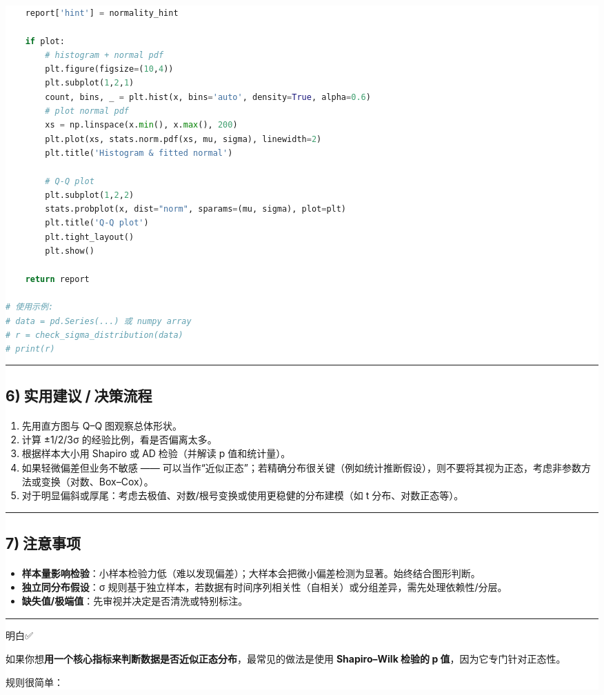 ```python
    report['hint'] = normality_hint

    if plot:
        # histogram + normal pdf
        plt.figure(figsize=(10,4))
        plt.subplot(1,2,1)
        count, bins, _ = plt.hist(x, bins='auto', density=True, alpha=0.6)
        # plot normal pdf
        xs = np.linspace(x.min(), x.max(), 200)
        plt.plot(xs, stats.norm.pdf(xs, mu, sigma), linewidth=2)
        plt.title('Histogram & fitted normal')

        # Q-Q plot
        plt.subplot(1,2,2)
        stats.probplot(x, dist="norm", sparams=(mu, sigma), plot=plt)
        plt.title('Q-Q plot')
        plt.tight_layout()
        plt.show()

    return report

# 使用示例:
# data = pd.Series(...) 或 numpy array
# r = check_sigma_distribution(data)
# print(r)
```

------

## 6) 实用建议 / 决策流程

1. 先用直方图与 Q–Q 图观察总体形状。
2. 计算 ±1/2/3σ 的经验比例，看是否偏离太多。
3. 根据样本大小用 Shapiro 或 AD 检验（并解读 p 值和统计量）。
4. 如果轻微偏差但业务不敏感 —— 可以当作“近似正态”；若精确分布很关键（例如统计推断假设），则不要将其视为正态，考虑非参数方法或变换（对数、Box–Cox）。
5. 对于明显偏斜或厚尾：考虑去极值、对数/根号变换或使用更稳健的分布建模（如 t 分布、对数正态等）。

------

## 7) 注意事项

- **样本量影响检验**：小样本检验力低（难以发现偏差）；大样本会把微小偏差检测为显著。始终结合图形判断。
- **独立同分布假设**：σ 规则基于独立样本，若数据有时间序列相关性（自相关）或分组差异，需先处理依赖性/分层。
- **缺失值/极端值**：先审视并决定是否清洗或特别标注。

------

明白✅

如果你想**用一个核心指标来判断数据是否近似正态分布**，最常见的做法是使用 **Shapiro–Wilk 检验的 p 值**，因为它专门针对正态性。

规则很简单：

